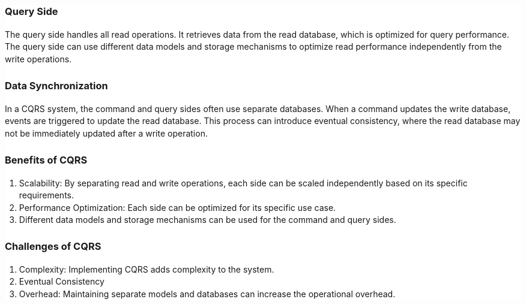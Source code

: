 ### Query Side
The query side handles all read operations. It retrieves data from the read database, which is optimized for query performance. The query side can use 
different data models and storage mechanisms to optimize read performance independently from the write operations. <br/>

### Data Synchronization
In a CQRS system, the command and query sides often use separate databases. When a command updates the write database, events are triggered to update the 
read database. This process can introduce eventual consistency, where the read database may not be immediately updated after a write operation. <br/>

### Benefits of CQRS
1. Scalability: By separating read and write operations, each side can be scaled independently based on its specific requirements.
2. Performance Optimization: Each side can be optimized for its specific use case.
3. Different data models and storage mechanisms can be used for the command and query sides.

### Challenges of CQRS
1. Complexity: Implementing CQRS adds complexity to the system. 
2. Eventual Consistency
3. Overhead: Maintaining separate models and databases can increase the operational overhead.
